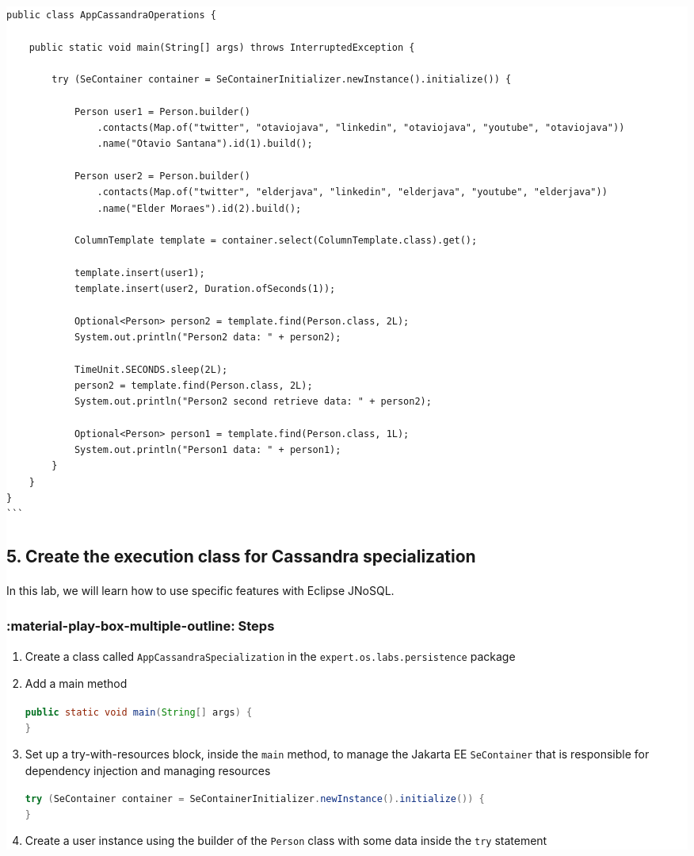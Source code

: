     public class AppCassandraOperations {

        public static void main(String[] args) throws InterruptedException {

            try (SeContainer container = SeContainerInitializer.newInstance().initialize()) {

                Person user1 = Person.builder()
                    .contacts(Map.of("twitter", "otaviojava", "linkedin", "otaviojava", "youtube", "otaviojava"))
                    .name("Otavio Santana").id(1).build();

                Person user2 = Person.builder()
                    .contacts(Map.of("twitter", "elderjava", "linkedin", "elderjava", "youtube", "elderjava"))
                    .name("Elder Moraes").id(2).build();

                ColumnTemplate template = container.select(ColumnTemplate.class).get();

                template.insert(user1);
                template.insert(user2, Duration.ofSeconds(1));

                Optional<Person> person2 = template.find(Person.class, 2L);
                System.out.println("Person2 data: " + person2);

                TimeUnit.SECONDS.sleep(2L);
                person2 = template.find(Person.class, 2L);
                System.out.println("Person2 second retrieve data: " + person2);

                Optional<Person> person1 = template.find(Person.class, 1L);
                System.out.println("Person1 data: " + person1);
            }
        }
    }
    ```

## 5. Create the execution class for Cassandra specialization

In this lab, we will learn how to use specific features with Eclipse JNoSQL.

### :material-play-box-multiple-outline: Steps

1. Create a class called `AppCassandraSpecialization` in the `expert.os.labs.persistence` package
2. Add a main method

    ```java
    public static void main(String[] args) {
    }
    ```

3. Set up a try-with-resources block, inside the `main` method, to manage the Jakarta EE `SeContainer` that is responsible for dependency injection and managing resources

    ```java
    try (SeContainer container = SeContainerInitializer.newInstance().initialize()) {     
    }
    ```

4. Create a user instance using the builder of the `Person` class with some data inside the `try` statement
